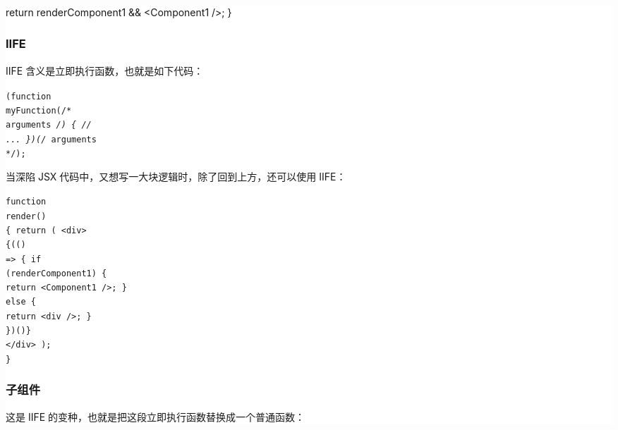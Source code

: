   <span class="hljs-keyword">return</span> <span class="hljs-type">renderComponent1</span> &amp;&amp; &lt;Component1 /&gt;;
}</code></pre><h3 id="articleHeader7">IIFE</h3><p>IIFE &#x542B;&#x4E49;&#x662F;&#x7ACB;&#x5373;&#x6267;&#x884C;&#x51FD;&#x6570;&#xFF0C;&#x4E5F;&#x5C31;&#x662F;&#x5982;&#x4E0B;&#x4EE3;&#x7801;&#xFF1A;</p><div class="widget-codetool" style="display:none"><div class="widget-codetool--inner"><span class="selectCode code-tool" data-toggle="tooltip" data-placement="top" title="" data-original-title="&#x5168;&#x9009;"></span> <span type="button" class="copyCode code-tool" data-toggle="tooltip" data-placement="top" data-clipboard-text="(function myFunction(/* arguments */) {
  // ...
})(/* arguments */);" title="" data-original-title="&#x590D;&#x5236;"></span> <span type="button" class="saveToNote code-tool" data-toggle="tooltip" data-placement="top" title="" data-original-title="&#x653E;&#x8FDB;&#x7B14;&#x8BB0;"></span></div></div><pre class="typescript hljs"><code class="typescript">(<span class="hljs-function"><span class="hljs-keyword">function</span> <span class="hljs-title">myFunction</span>(<span class="hljs-params"><span class="hljs-comment">/* arguments */</span></span>) </span>{
  <span class="hljs-comment">// ...</span>
})(<span class="hljs-comment">/* arguments */</span>);</code></pre><p>&#x5F53;&#x6DF1;&#x9677; JSX &#x4EE3;&#x7801;&#x4E2D;&#xFF0C;&#x53C8;&#x60F3;&#x5199;&#x4E00;&#x5927;&#x5757;&#x903B;&#x8F91;&#x65F6;&#xFF0C;&#x9664;&#x4E86;&#x56DE;&#x5230;&#x4E0A;&#x65B9;&#xFF0C;&#x8FD8;&#x53EF;&#x4EE5;&#x4F7F;&#x7528; IIFE&#xFF1A;</p><div class="widget-codetool" style="display:none"><div class="widget-codetool--inner"><span class="selectCode code-tool" data-toggle="tooltip" data-placement="top" title="" data-original-title="&#x5168;&#x9009;"></span> <span type="button" class="copyCode code-tool" data-toggle="tooltip" data-placement="top" data-clipboard-text="function render() {
  return (
    &lt;div&gt;
      {(() =&gt; {
        if (renderComponent1) {
          return &lt;Component1 /&gt;;
        } else {
          return &lt;div /&gt;;
        }
      })()}
    &lt;/div&gt;
  );
}" title="" data-original-title="&#x590D;&#x5236;"></span> <span type="button" class="saveToNote code-tool" data-toggle="tooltip" data-placement="top" title="" data-original-title="&#x653E;&#x8FDB;&#x7B14;&#x8BB0;"></span></div></div><pre class="hljs typescript"><code class="tsx"><span class="hljs-function"><span class="hljs-keyword">function</span> <span class="hljs-title">render</span>(<span class="hljs-params"></span>) </span>{
  <span class="hljs-keyword">return</span> (
    &lt;div&gt;
      {<span class="hljs-function">(<span class="hljs-params">(<span class="hljs-params"></span>) =&gt; {
        <span class="hljs-keyword">if</span> (<span class="hljs-params">renderComponent1</span>) {
          <span class="hljs-keyword">return</span> &lt;Component1 /&gt;;
        } <span class="hljs-keyword">else</span> {
          <span class="hljs-keyword">return</span> &lt;div /&gt;;
        }
      }</span>)<span class="hljs-params">()</span>}
    &lt;/<span class="hljs-params">div</span>&gt;
  );
}</span></code></pre><h3 id="articleHeader8">&#x5B50;&#x7EC4;&#x4EF6;</h3><p>&#x8FD9;&#x662F; IIFE &#x7684;&#x53D8;&#x79CD;&#xFF0C;&#x4E5F;&#x5C31;&#x662F;&#x628A;&#x8FD9;&#x6BB5;&#x7ACB;&#x5373;&#x6267;&#x884C;&#x51FD;&#x6570;&#x66FF;&#x6362;&#x6210;&#x4E00;&#x4E2A;&#x666E;&#x901A;&#x51FD;&#x6570;&#xFF1A;</p><div class="widget-codetool" style="display:none"><div class="widget-codetool--inner"><span class="selectCode code-tool" data-toggle="tooltip" data-placement="top" title="" data-original-title="&#x5168;&#x9009;"></span> <span type="button" class="copyCode code-tool" data-toggle="tooltip" data-placement="top" data-clipboard-text="function render() {
  return (
    &lt;div&gt;
      &lt;SubRender /&gt;
    &lt;/div&gt;
  );
}
